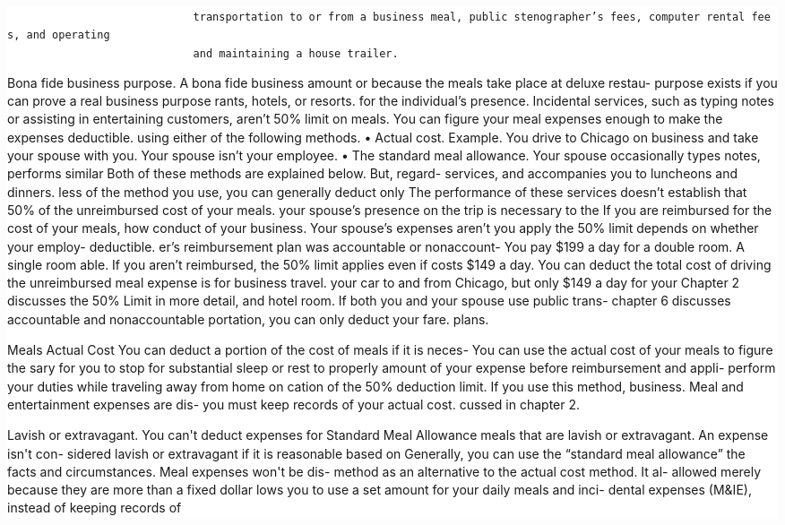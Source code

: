                                  transportation to or from a business meal, public stenographer’s fees, computer rental fees, and operating
                                 and maintaining a house trailer.

   Bona fide business purpose. A bona fide business                       amount or because the meals take place at deluxe restau-
purpose exists if you can prove a real business purpose                   rants, hotels, or resorts.
for the individual’s presence. Incidental services, such as
typing notes or assisting in entertaining customers, aren’t               50% limit on meals. You can figure your meal expenses
enough to make the expenses deductible.                                   using either of the following methods.
                                                                            • Actual cost.
  Example. You drive to Chicago on business and take
your spouse with you. Your spouse isn’t your employee.                      • The standard meal allowance.
Your spouse occasionally types notes, performs similar                    Both of these methods are explained below. But, regard-
services, and accompanies you to luncheons and dinners.                   less of the method you use, you can generally deduct only
The performance of these services doesn’t establish that                  50% of the unreimbursed cost of your meals.
your spouse’s presence on the trip is necessary to the                       If you are reimbursed for the cost of your meals, how
conduct of your business. Your spouse’s expenses aren’t                   you apply the 50% limit depends on whether your employ-
deductible.                                                               er’s reimbursement plan was accountable or nonaccount-
  You pay $199 a day for a double room. A single room                     able. If you aren’t reimbursed, the 50% limit applies even if
costs $149 a day. You can deduct the total cost of driving                the unreimbursed meal expense is for business travel.
your car to and from Chicago, but only $149 a day for your                Chapter 2 discusses the 50% Limit in more detail, and
hotel room. If both you and your spouse use public trans-                 chapter 6 discusses accountable and nonaccountable
portation, you can only deduct your fare.                                 plans.

Meals                                                                     Actual Cost
You can deduct a portion of the cost of meals if it is neces-             You can use the actual cost of your meals to figure the
sary for you to stop for substantial sleep or rest to properly            amount of your expense before reimbursement and appli-
perform your duties while traveling away from home on                     cation of the 50% deduction limit. If you use this method,
business. Meal and entertainment expenses are dis-                        you must keep records of your actual cost.
cussed in chapter 2.

Lavish or extravagant. You can't deduct expenses for                      Standard Meal Allowance
meals that are lavish or extravagant. An expense isn't con-
sidered lavish or extravagant if it is reasonable based on                Generally, you can use the “standard meal allowance”
the facts and circumstances. Meal expenses won't be dis-                  method as an alternative to the actual cost method. It al-
allowed merely because they are more than a fixed dollar                  lows you to use a set amount for your daily meals and inci-
                                                                          dental expenses (M&IE), instead of keeping records of

